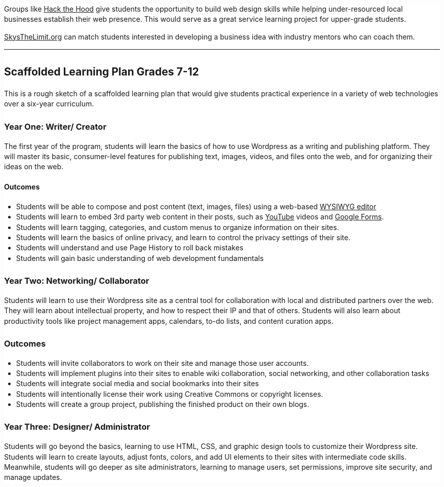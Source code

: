 Groups like [Hack the Hood](http://www.hackthehood.org/) give students the opportunity to build web design skills while helping under-resourced local businesses establish their web presence. This would serve as a great service learning project for upper-grade students.

[SkysTheLimit.org](https://www.skysthelimit.org) can match students interested in developing a business idea with industry mentors who can coach them.

---



## Scaffolded Learning Plan Grades 7-12

This is a rough sketch of a scaffolded learning plan that would give students practical experience in a variety of web technologies over a six-year curriculum.

### Year One: Writer/ Creator

The first year of the program, students will learn the basics of how to use Wordpress as a writing and publishing platform. They will master its basic, consumer-level features for publishing text, images, videos, and files onto the web, and for organizing their ideas on the web.

#### Outcomes

- Students will be able to compose and post content (text, images, files) using a web-based [WYSIWYG editor](http://htmleditor.in/index.html)
- Students will learn to embed 3rd party web content in their posts, such as [YouTube](https://www.youtube.com/) videos and [Google Forms](https://www.google.com/forms/about/).
- Students will learn tagging, categories, and custom menus to organize information on their sites.
- Students will learn the basics of online privacy, and learn to control the privacy settings of their site.
- Students will understand and use Page History to roll back mistakes
- Students will gain basic understanding of web development fundamentals


### Year Two: Networking/ Collaborator
Students will learn to use their Wordpress site as a central tool for collaboration with local and distributed partners over the web. They will learn about intellectual property, and how to respect their IP and that of others. Students will also learn about productivity tools like project management apps, calendars, to-do lists, and content curation apps.

### Outcomes

- Students will invite collaborators to work on their site and manage those user accounts.
- Students will implement plugins into their sites to enable wiki collaboration, social networking, and other collaboration tasks
- Students will integrate social media and social bookmarks into their sites
- Students will intentionally license their work using Creative Commons or copyright licenses.
- Students will create a group project, publishing the finished product on their own blogs.

### Year Three: Designer/ Administrator
Students will go beyond the basics, learning to use HTML, CSS, and graphic design tools to customize their Wordpress site. Students will learn to create layouts, adjust fonts, colors, and add UI elements to their sites with intermediate code skills.
Meanwhile, students will go deeper as site administrators, learning to manage users, set permissions, improve site security, and manage updates.
